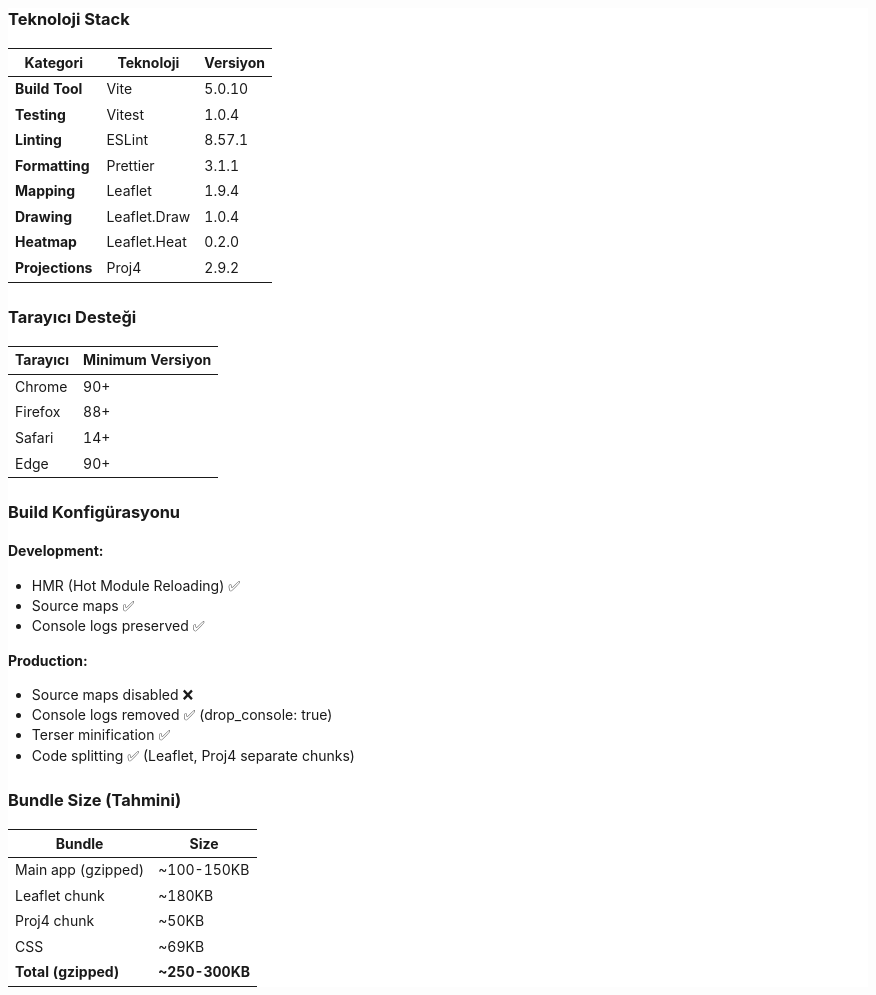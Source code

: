### Teknoloji Stack

| Kategori | Teknoloji | Versiyon |
|----------|-----------|----------|
| **Build Tool** | Vite | 5.0.10 |
| **Testing** | Vitest | 1.0.4 |
| **Linting** | ESLint | 8.57.1 |
| **Formatting** | Prettier | 3.1.1 |
| **Mapping** | Leaflet | 1.9.4 |
| **Drawing** | Leaflet.Draw | 1.0.4 |
| **Heatmap** | Leaflet.Heat | 0.2.0 |
| **Projections** | Proj4 | 2.9.2 |

### Tarayıcı Desteği

| Tarayıcı | Minimum Versiyon |
|----------|------------------|
| Chrome | 90+ |
| Firefox | 88+ |
| Safari | 14+ |
| Edge | 90+ |

### Build Konfigürasyonu

**Development:**
- HMR (Hot Module Reloading) ✅
- Source maps ✅
- Console logs preserved ✅

**Production:**
- Source maps disabled ❌
- Console logs removed ✅ (drop_console: true)
- Terser minification ✅
- Code splitting ✅ (Leaflet, Proj4 separate chunks)

### Bundle Size (Tahmini)

| Bundle | Size |
|--------|------|
| Main app (gzipped) | ~100-150KB |
| Leaflet chunk | ~180KB |
| Proj4 chunk | ~50KB |
| CSS | ~69KB |
| **Total (gzipped)** | **~250-300KB** |
